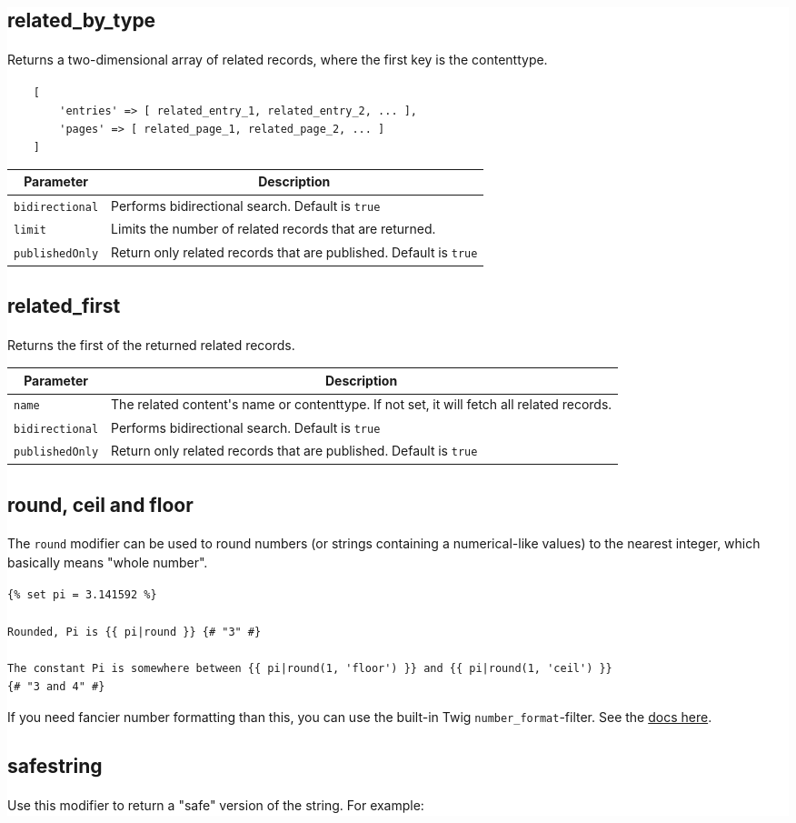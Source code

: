 ## related_by_type

Returns a two-dimensional array of related records, where the first key is the contenttype.

```
    [
        'entries' => [ related_entry_1, related_entry_2, ... ],
        'pages' => [ related_page_1, related_page_2, ... ]
    ]
```

| Parameter      | Description |
|----------------|-------------|
| `bidirectional`| Performs bidirectional search. Default is `true` |
| `limit`        | Limits the number of related records that are returned.  |
| `publishedOnly`| Return only related records that are published. Default is `true` |

## related_first

Returns the first of the returned related records.

| Parameter      | Description |
|----------------|-------------|
| `name`         | The related content's name or contenttype. If not set, it will fetch all related records. |
| `bidirectional`| Performs bidirectional search. Default is `true` |
| `publishedOnly`| Return only related records that are published. Default is `true` |

## round, ceil and floor

The `round` modifier can be used to round numbers (or
strings containing a numerical-like values) to the nearest integer, which
basically means "whole number".

```twig
{% set pi = 3.141592 %}

Rounded, Pi is {{ pi|round }} {# "3" #}

The constant Pi is somewhere between {{ pi|round(1, 'floor') }} and {{ pi|round(1, 'ceil') }}
{# "3 and 4" #}
```

If you need fancier number formatting than this, you can use the built-in Twig
`number_format`-filter. See the [docs here][number].


## safestring

Use this modifier to return a "safe" version of the string. For example:


[widgets-page]: ../templating/widgets
[debugging-page]: ../debugging
[select-page]: ../fields/select
[locales-page]: ../other/locales
[linkintpl]: ../templating/linking-in-templates
[linkintpl-asset]: ../templating/linking-in-templates#using-asset-to-link-to-assets-or-files
[linkintpl-pathurl]: ../templating/linking-in-templates#using-path-and-url-to-link-to-named-routes
[linkintpl-current]: ../templating/linking-in-templates#linking-to-the-current-page
[twig]: http://twig.symfony.com/doc/templates.html
[inc]: http://twig.symfony.com/doc/functions/include.html
[inheritance]: http://twig.symfony.com/doc/templates.html#template-inheritance
[number]: http://twig.symfony.com/doc/filters/number_format.html
[popup]: http://dimsemenov.com/plugins/magnific-popup/
[strftime]: http://php.net/manual/en/function.strftime.php
[date]: http://php.net/manual/en/function.date.php
[for]: http://twig.symfony.com/doc/tags/for.html
[switch]: http://php.net/manual/en/control-structures.switch.php
[extras]: ./extras
[popup_function]: ./functions#popup-magnific-popup